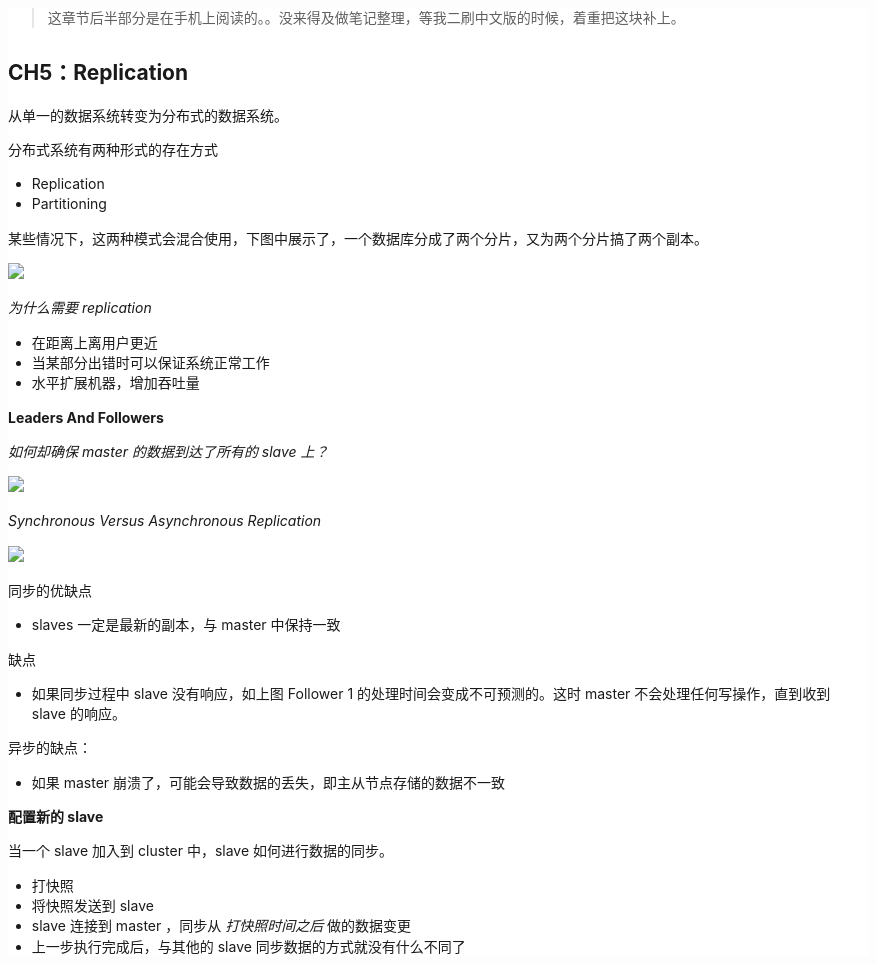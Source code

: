

> 这章节后半部分是在手机上阅读的。。没来得及做笔记整理，等我二刷中文版的时候，着重把这块补上。



## CH5：Replication

从单一的数据系统转变为分布式的数据系统。



分布式系统有两种形式的存在方式

- Replication
- Partitioning

某些情况下，这两种模式会混合使用，下图中展示了，一个数据库分成了两个分片，又为两个分片搞了两个副本。

![](https://s2.loli.net/2022/06/23/AgezPrCvyl1Nd3B.png)



*为什么需要 replication*

- 在距离上离用户更近
- 当某部分出错时可以保证系统正常工作
- 水平扩展机器，增加吞吐量



**Leaders And Followers**

*如何却确保 master 的数据到达了所有的  slave 上？*

![](https://s2.loli.net/2022/06/23/SHL7jerUyf6pMq2.png)



*Synchronous Versus Asynchronous Replication*

![](https://s2.loli.net/2022/06/23/CKQRLSyi1XpAtdU.png)



同步的优缺点

- slaves 一定是最新的副本，与 master 中保持一致

缺点

- 如果同步过程中 slave 没有响应，如上图 Follower 1 的处理时间会变成不可预测的。这时 master 不会处理任何写操作，直到收到 slave 的响应。



异步的缺点：

- 如果 master 崩溃了，可能会导致数据的丢失，即主从节点存储的数据不一致



**配置新的 slave**

当一个 slave 加入到 cluster 中，slave 如何进行数据的同步。

- 打快照
- 将快照发送到 slave
- slave 连接到 master ，同步从 *打快照时间之后* 做的数据变更
- 上一步执行完成后，与其他的 slave 同步数据的方式就没有什么不同了
